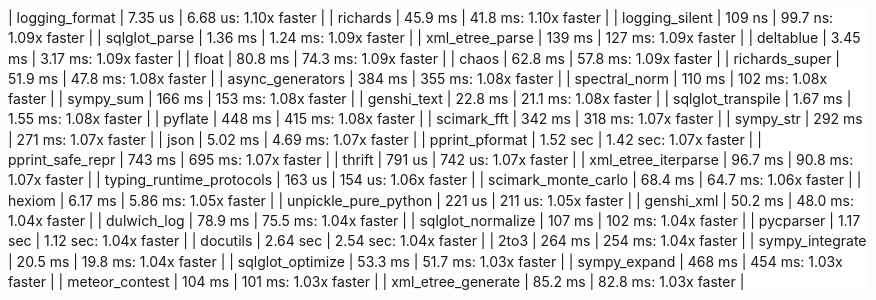 | logging_format             | 7.35 us                                                | 6.68 us: 1.10x faster                                                  |
| richards                   | 45.9 ms                                                | 41.8 ms: 1.10x faster                                                  |
| logging_silent             | 109 ns                                                 | 99.7 ns: 1.09x faster                                                  |
| sqlglot_parse              | 1.36 ms                                                | 1.24 ms: 1.09x faster                                                  |
| xml_etree_parse            | 139 ms                                                 | 127 ms: 1.09x faster                                                   |
| deltablue                  | 3.45 ms                                                | 3.17 ms: 1.09x faster                                                  |
| float                      | 80.8 ms                                                | 74.3 ms: 1.09x faster                                                  |
| chaos                      | 62.8 ms                                                | 57.8 ms: 1.09x faster                                                  |
| richards_super             | 51.9 ms                                                | 47.8 ms: 1.08x faster                                                  |
| async_generators           | 384 ms                                                 | 355 ms: 1.08x faster                                                   |
| spectral_norm              | 110 ms                                                 | 102 ms: 1.08x faster                                                   |
| sympy_sum                  | 166 ms                                                 | 153 ms: 1.08x faster                                                   |
| genshi_text                | 22.8 ms                                                | 21.1 ms: 1.08x faster                                                  |
| sqlglot_transpile          | 1.67 ms                                                | 1.55 ms: 1.08x faster                                                  |
| pyflate                    | 448 ms                                                 | 415 ms: 1.08x faster                                                   |
| scimark_fft                | 342 ms                                                 | 318 ms: 1.07x faster                                                   |
| sympy_str                  | 292 ms                                                 | 271 ms: 1.07x faster                                                   |
| json                       | 5.02 ms                                                | 4.69 ms: 1.07x faster                                                  |
| pprint_pformat             | 1.52 sec                                               | 1.42 sec: 1.07x faster                                                 |
| pprint_safe_repr           | 743 ms                                                 | 695 ms: 1.07x faster                                                   |
| thrift                     | 791 us                                                 | 742 us: 1.07x faster                                                   |
| xml_etree_iterparse        | 96.7 ms                                                | 90.8 ms: 1.07x faster                                                  |
| typing_runtime_protocols   | 163 us                                                 | 154 us: 1.06x faster                                                   |
| scimark_monte_carlo        | 68.4 ms                                                | 64.7 ms: 1.06x faster                                                  |
| hexiom                     | 6.17 ms                                                | 5.86 ms: 1.05x faster                                                  |
| unpickle_pure_python       | 221 us                                                 | 211 us: 1.05x faster                                                   |
| genshi_xml                 | 50.2 ms                                                | 48.0 ms: 1.04x faster                                                  |
| dulwich_log                | 78.9 ms                                                | 75.5 ms: 1.04x faster                                                  |
| sqlglot_normalize          | 107 ms                                                 | 102 ms: 1.04x faster                                                   |
| pycparser                  | 1.17 sec                                               | 1.12 sec: 1.04x faster                                                 |
| docutils                   | 2.64 sec                                               | 2.54 sec: 1.04x faster                                                 |
| 2to3                       | 264 ms                                                 | 254 ms: 1.04x faster                                                   |
| sympy_integrate            | 20.5 ms                                                | 19.8 ms: 1.04x faster                                                  |
| sqlglot_optimize           | 53.3 ms                                                | 51.7 ms: 1.03x faster                                                  |
| sympy_expand               | 468 ms                                                 | 454 ms: 1.03x faster                                                   |
| meteor_contest             | 104 ms                                                 | 101 ms: 1.03x faster                                                   |
| xml_etree_generate         | 85.2 ms                                                | 82.8 ms: 1.03x faster                                                  |